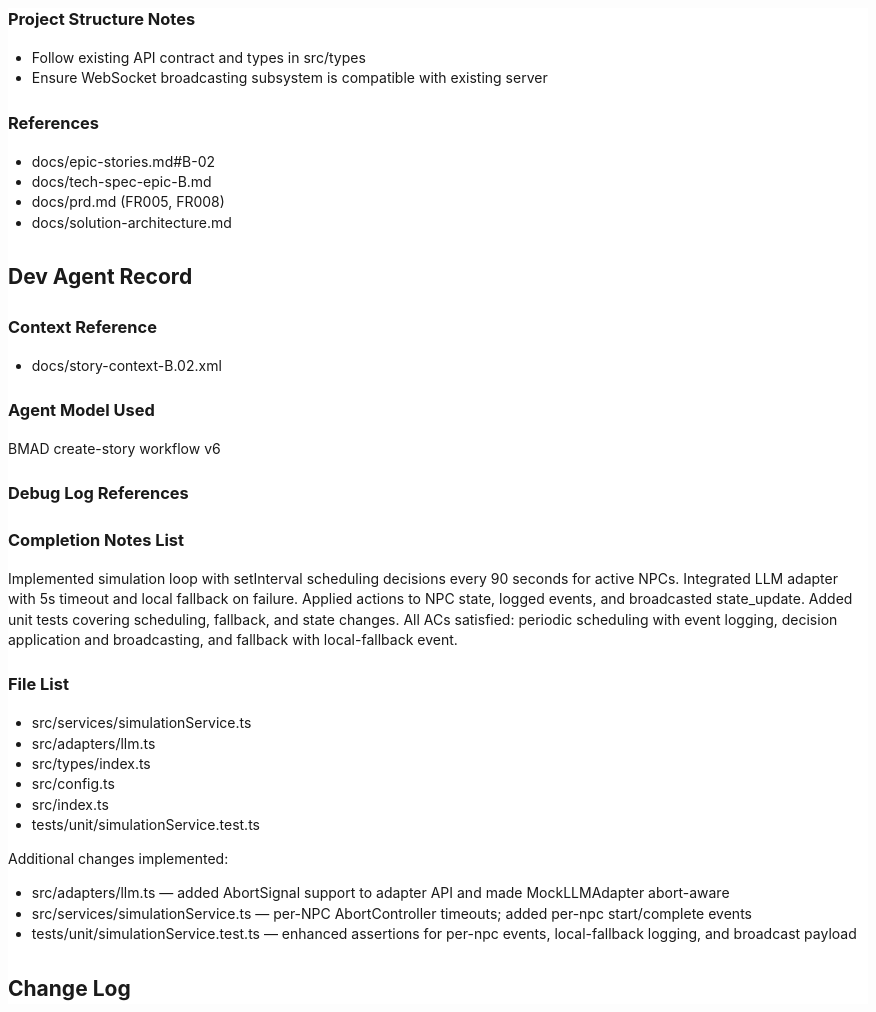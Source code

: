### Project Structure Notes

- Follow existing API contract and types in src/types
- Ensure WebSocket broadcasting subsystem is compatible with existing server

### References

- docs/epic-stories.md#B-02
- docs/tech-spec-epic-B.md
- docs/prd.md (FR005, FR008)
- docs/solution-architecture.md

## Dev Agent Record

### Context Reference

- docs/story-context-B.02.xml

### Agent Model Used

BMAD create-story workflow v6

### Debug Log References

### Completion Notes List

Implemented simulation loop with setInterval scheduling decisions every 90 seconds for active NPCs. Integrated LLM adapter with 5s timeout and local fallback on failure. Applied actions to NPC state, logged events, and broadcasted state_update. Added unit tests covering scheduling, fallback, and state changes. All ACs satisfied: periodic scheduling with event logging, decision application and broadcasting, and fallback with local-fallback event.

### File List

- src/services/simulationService.ts
- src/adapters/llm.ts
- src/types/index.ts
- src/config.ts
- src/index.ts
- tests/unit/simulationService.test.ts

Additional changes implemented:

- src/adapters/llm.ts — added AbortSignal support to adapter API and made MockLLMAdapter abort-aware
- src/services/simulationService.ts — per-NPC AbortController timeouts; added per-npc start/complete events
- tests/unit/simulationService.test.ts — enhanced assertions for per-npc events, local-fallback logging, and broadcast payload

## Change Log
